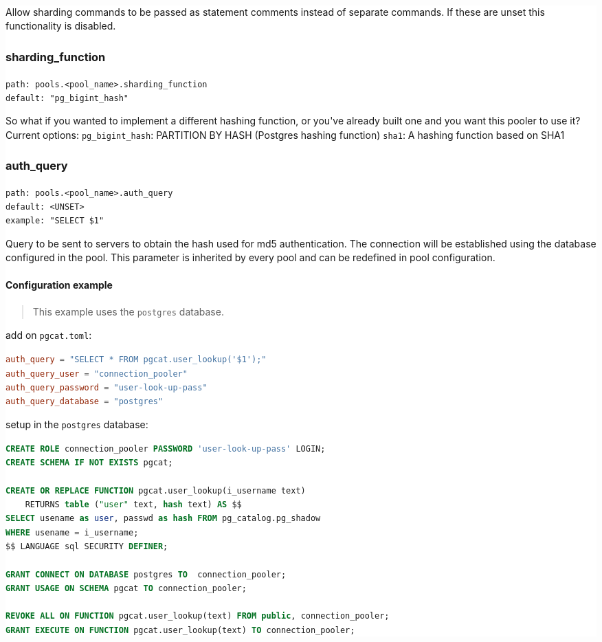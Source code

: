 Allow sharding commands to be passed as statement comments instead of
separate commands. If these are unset this functionality is disabled.

### sharding_function
```
path: pools.<pool_name>.sharding_function
default: "pg_bigint_hash"
```

So what if you wanted to implement a different hashing function,
or you've already built one and you want this pooler to use it?
Current options:
`pg_bigint_hash`: PARTITION BY HASH (Postgres hashing function)
`sha1`: A hashing function based on SHA1

### auth_query
```
path: pools.<pool_name>.auth_query
default: <UNSET>
example: "SELECT $1"
```

Query to be sent to servers to obtain the hash used for md5 authentication. The connection will be
established using the database configured in the pool. This parameter is inherited by every pool
and can be redefined in pool configuration.

#### Configuration example

> This example uses the `postgres` database.

add on `pgcat.toml`:

```toml
auth_query = "SELECT * FROM pgcat.user_lookup('$1');"
auth_query_user = "connection_pooler"
auth_query_password = "user-look-up-pass"
auth_query_database = "postgres"
```

setup in the `postgres` database:

```sql
CREATE ROLE connection_pooler PASSWORD 'user-look-up-pass' LOGIN;
CREATE SCHEMA IF NOT EXISTS pgcat;

CREATE OR REPLACE FUNCTION pgcat.user_lookup(i_username text)
    RETURNS table ("user" text, hash text) AS $$
SELECT usename as user, passwd as hash FROM pg_catalog.pg_shadow
WHERE usename = i_username;
$$ LANGUAGE sql SECURITY DEFINER;

GRANT CONNECT ON DATABASE postgres TO  connection_pooler;
GRANT USAGE ON SCHEMA pgcat TO connection_pooler;

REVOKE ALL ON FUNCTION pgcat.user_lookup(text) FROM public, connection_pooler;
GRANT EXECUTE ON FUNCTION pgcat.user_lookup(text) TO connection_pooler;
```
